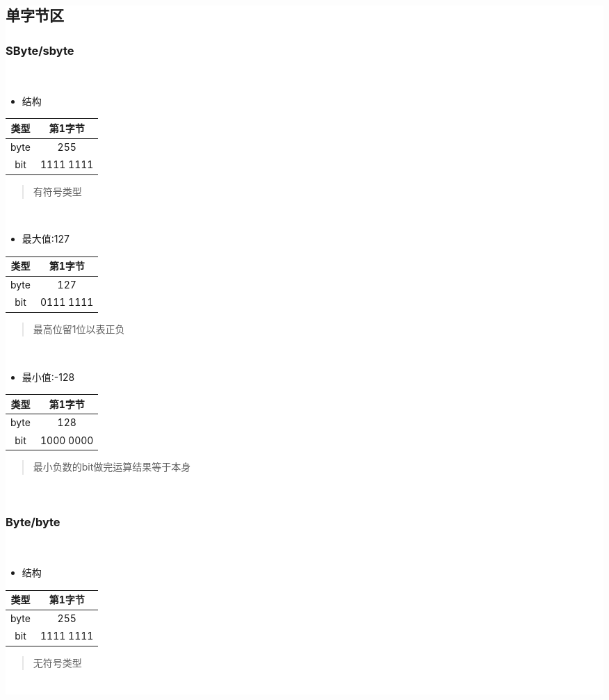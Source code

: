 ## 单字节区  

### SByte/sbyte

<br/>

- 结构

| 类型 | 第1字节 |
| :---: | :---:|
| byte | 255 |
| bit | 1111 1111 |
> 有符号类型
<br/>

- 最大值:127

| 类型 | 第1字节 |
| :---: | :---:|
| byte | 127 |
| bit | 0111 1111 |

> 最高位留1位以表正负  

<br/>

- 最小值:-128

| 类型 | 第1字节 |
| :---: | :---:|
| byte | 128 |
| bit | 1000 0000 |

> 最小负数的bit做完运算结果等于本身  

<br/>  

### Byte/byte

<br/>  

- 结构

| 类型 | 第1字节 |
| :---: | :---:|
| byte | 255 |
| bit | 1111 1111 |

> 无符号类型
<br/>
